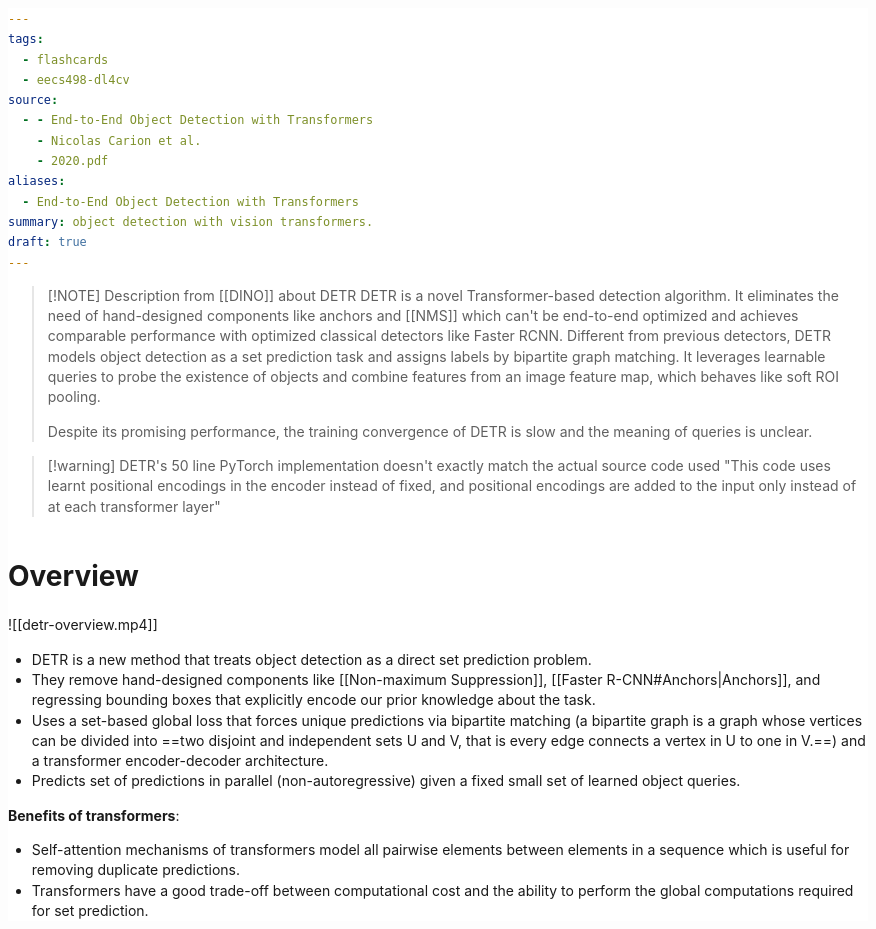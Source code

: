```yaml
---
tags:
  - flashcards
  - eecs498-dl4cv
source:
  - - End-to-End Object Detection with Transformers
    - Nicolas Carion et al.
    - 2020.pdf
aliases:
  - End-to-End Object Detection with Transformers
summary: object detection with vision transformers.
draft: true
---
```


> [!NOTE] Description from [[DINO]] about DETR
> DETR is a novel Transformer-based detection algorithm. It eliminates the need of hand-designed components like anchors and [[NMS]] which can't be end-to-end optimized and achieves comparable performance with optimized classical detectors like Faster RCNN. Different from previous detectors, DETR models object detection as a set prediction task and assigns labels by bipartite graph matching. It leverages learnable queries to probe the existence of objects and combine features from an image feature map, which behaves like soft ROI pooling.
> 
> Despite its promising performance, the training convergence of DETR is slow and the meaning of queries is unclear.

> [!warning] DETR's 50 line PyTorch implementation doesn't exactly match the actual source code used
> "This code uses learnt positional encodings in the encoder instead of fixed, and positional encodings are added to the input only instead of at each transformer layer"

# Overview
![[detr-overview.mp4]]

- DETR is a new method that treats object detection as a direct set prediction problem.
- They remove hand-designed components like [[Non-maximum Suppression]], [[Faster R-CNN#Anchors|Anchors]], and regressing bounding boxes that explicitly encode our prior knowledge about the task.
- Uses a set-based global loss that forces unique predictions via bipartite matching (a bipartite graph is a graph whose vertices can be divided into ==two disjoint and independent sets U and V, that is every edge connects a vertex in U to one in V.==) and a transformer encoder-decoder architecture.
- Predicts set of predictions in parallel (non-autoregressive) given a fixed small set of learned object queries.


**Benefits of transformers**:
- Self-attention mechanisms of transformers model all pairwise elements between elements in a sequence which is useful for removing duplicate predictions.
- Transformers have a good trade-off between computational cost and the ability to perform the global computations required for set prediction.
